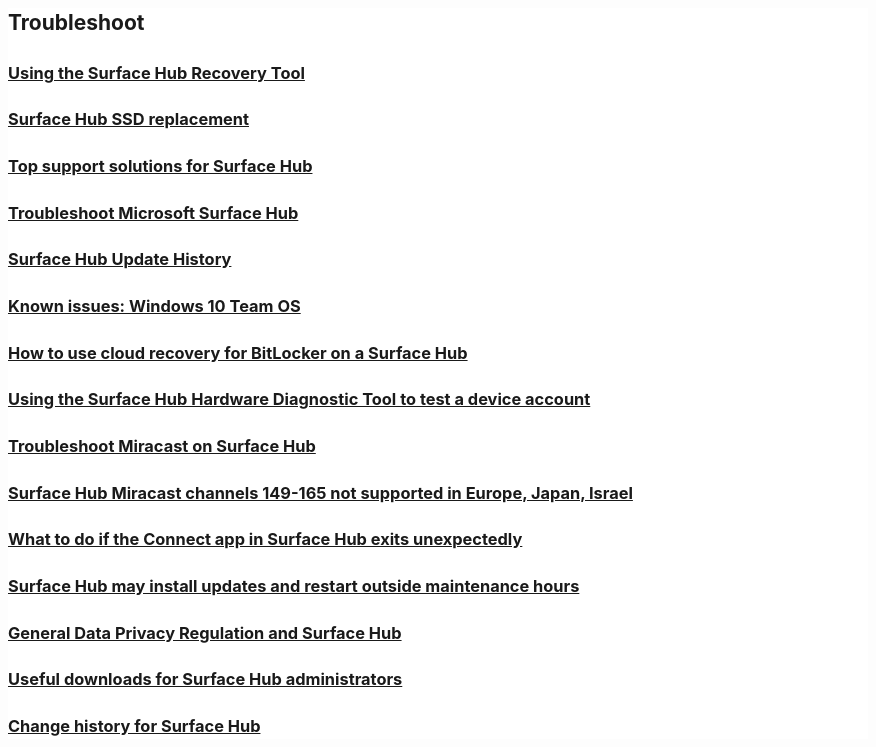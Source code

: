 ## Troubleshoot
### [Using the Surface Hub Recovery Tool](surface-hub-recovery-tool.md)
### [Surface Hub SSD replacement](surface-hub-ssd-replacement.md)
### [Top support solutions for Surface Hub](support-solutions-surface-hub.md)
### [Troubleshoot Microsoft Surface Hub](troubleshoot-surface-hub.md)
### [Surface Hub Update History](surface-hub-update-history.md)
### [Known issues: Windows 10 Team OS](surface-hub-2020-team-update-known-issues.md)
### [How to use cloud recovery for BitLocker on a Surface Hub](use-cloud-recovery-for-bitlocker-on-surfacehub.md)
### [Using the Surface Hub Hardware Diagnostic Tool to test a device account](use-surface-hub-diagnostic-test-device-account.md)
### [Troubleshoot Miracast on Surface Hub](miracast-troubleshooting.md)
### [Surface Hub Miracast channels 149-165 not supported in Europe, Japan, Israel](surfacehub-miracast-not-supported-europe-japan-israel.md)
### [What to do if the Connect app in Surface Hub exits unexpectedly](connect-app-in-surface-hub-unexpectedly-exits.md)
### [Surface Hub may install updates and restart outside maintenance hours](surface-hub-installs-updates-and-restarts-outside-maintenance-hours.md)
### [General Data Privacy Regulation and Surface Hub](general-data-privacy-regulation-and-surface-hub.md)
### [Useful downloads for Surface Hub administrators](surface-hub-downloads.md)
### [Change history for Surface Hub](change-history-surface-hub.md)

